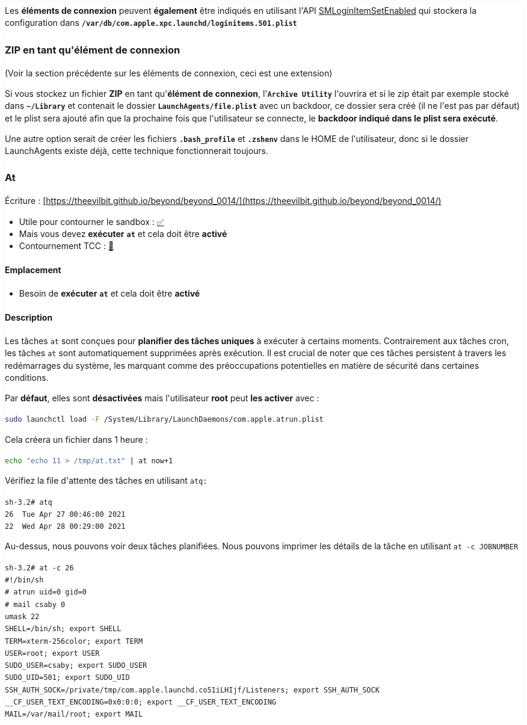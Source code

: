 Les **éléments de connexion** peuvent **également** être indiqués en utilisant l'API [SMLoginItemSetEnabled](https://developer.apple.com/documentation/servicemanagement/1501557-smloginitemsetenabled?language=objc) qui stockera la configuration dans **`/var/db/com.apple.xpc.launchd/loginitems.501.plist`**

### ZIP en tant qu'élément de connexion

(Voir la section précédente sur les éléments de connexion, ceci est une extension)

Si vous stockez un fichier **ZIP** en tant qu'**élément de connexion**, l'**`Archive Utility`** l'ouvrira et si le zip était par exemple stocké dans **`~/Library`** et contenait le dossier **`LaunchAgents/file.plist`** avec un backdoor, ce dossier sera créé (il ne l'est pas par défaut) et le plist sera ajouté afin que la prochaine fois que l'utilisateur se connecte, le **backdoor indiqué dans le plist sera exécuté**.

Une autre option serait de créer les fichiers **`.bash_profile`** et **`.zshenv`** dans le HOME de l'utilisateur, donc si le dossier LaunchAgents existe déjà, cette technique fonctionnerait toujours.

### At

Écriture : [https://theevilbit.github.io/beyond/beyond_0014/](https://theevilbit.github.io/beyond/beyond_0014/)

- Utile pour contourner le sandbox : [✅](https://emojipedia.org/check-mark-button)
- Mais vous devez **exécuter** **`at`** et cela doit être **activé**
- Contournement TCC : [🔴](https://emojipedia.org/large-red-circle)

#### Emplacement

- Besoin de **exécuter** **`at`** et cela doit être **activé**

#### **Description**

Les tâches `at` sont conçues pour **planifier des tâches uniques** à exécuter à certains moments. Contrairement aux tâches cron, les tâches `at` sont automatiquement supprimées après exécution. Il est crucial de noter que ces tâches persistent à travers les redémarrages du système, les marquant comme des préoccupations potentielles en matière de sécurité dans certaines conditions.

Par **défaut**, elles sont **désactivées** mais l'utilisateur **root** peut **les activer** avec :
```bash
sudo launchctl load -F /System/Library/LaunchDaemons/com.apple.atrun.plist
```
Cela créera un fichier dans 1 heure :
```bash
echo "echo 11 > /tmp/at.txt" | at now+1
```
Vérifiez la file d'attente des tâches en utilisant `atq:`
```shell-session
sh-3.2# atq
26	Tue Apr 27 00:46:00 2021
22	Wed Apr 28 00:29:00 2021
```
Au-dessus, nous pouvons voir deux tâches planifiées. Nous pouvons imprimer les détails de la tâche en utilisant `at -c JOBNUMBER`
```shell-session
sh-3.2# at -c 26
#!/bin/sh
# atrun uid=0 gid=0
# mail csaby 0
umask 22
SHELL=/bin/sh; export SHELL
TERM=xterm-256color; export TERM
USER=root; export USER
SUDO_USER=csaby; export SUDO_USER
SUDO_UID=501; export SUDO_UID
SSH_AUTH_SOCK=/private/tmp/com.apple.launchd.co51iLHIjf/Listeners; export SSH_AUTH_SOCK
__CF_USER_TEXT_ENCODING=0x0:0:0; export __CF_USER_TEXT_ENCODING
MAIL=/var/mail/root; export MAIL
```
